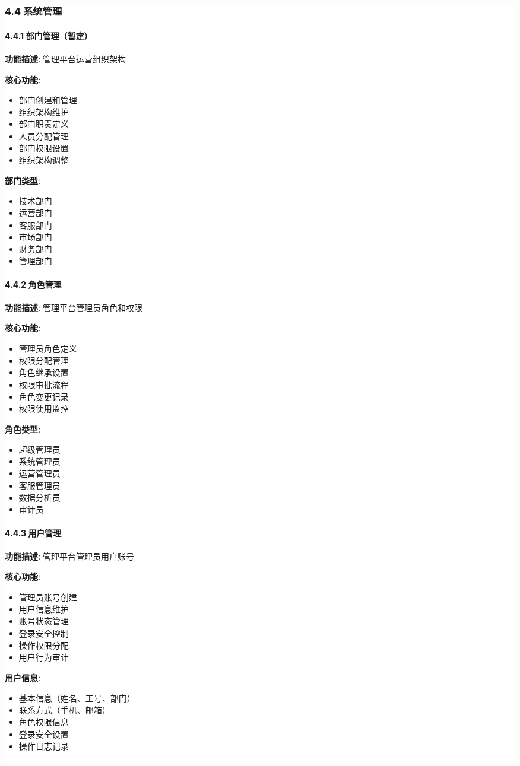 ### 4.4 系统管理

#### 4.4.1 部门管理（暂定）
**功能描述**: 管理平台运营组织架构

**核心功能**:
- 部门创建和管理
- 组织架构维护
- 部门职责定义
- 人员分配管理
- 部门权限设置
- 组织架构调整

**部门类型**:
- 技术部门
- 运营部门
- 客服部门
- 市场部门
- 财务部门
- 管理部门

#### 4.4.2 角色管理
**功能描述**: 管理平台管理员角色和权限

**核心功能**:
- 管理员角色定义
- 权限分配管理
- 角色继承设置
- 权限审批流程
- 角色变更记录
- 权限使用监控

**角色类型**:
- 超级管理员
- 系统管理员
- 运营管理员
- 客服管理员
- 数据分析员
- 审计员

#### 4.4.3 用户管理
**功能描述**: 管理平台管理员用户账号

**核心功能**:
- 管理员账号创建
- 用户信息维护
- 账号状态管理
- 登录安全控制
- 操作权限分配
- 用户行为审计

**用户信息**:
- 基本信息（姓名、工号、部门）
- 联系方式（手机、邮箱）
- 角色权限信息
- 登录安全设置
- 操作日志记录

---
